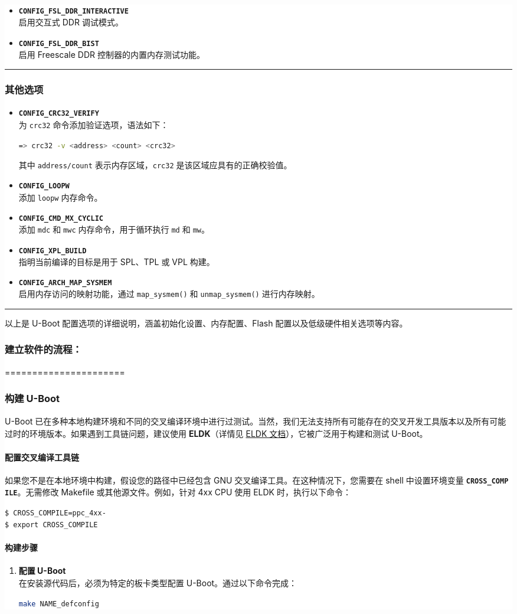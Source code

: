 - **`CONFIG_FSL_DDR_INTERACTIVE`**  
  启用交互式 DDR 调试模式。

- **`CONFIG_FSL_DDR_BIST`**  
  启用 Freescale DDR 控制器的内置内存测试功能。

---

### 其他选项

- **`CONFIG_CRC32_VERIFY`**  
  为 `crc32` 命令添加验证选项，语法如下：  
  ```bash
  => crc32 -v <address> <count> <crc32>
  ```
  其中 `address/count` 表示内存区域，`crc32` 是该区域应具有的正确校验值。

- **`CONFIG_LOOPW`**  
  添加 `loopw` 内存命令。

- **`CONFIG_CMD_MX_CYCLIC`**  
  添加 `mdc` 和 `mwc` 内存命令，用于循环执行 `md` 和 `mw`。

- **`CONFIG_XPL_BUILD`**  
  指明当前编译的目标是用于 SPL、TPL 或 VPL 构建。

- **`CONFIG_ARCH_MAP_SYSMEM`**  
  启用内存访问的映射功能，通过 `map_sysmem()` 和 `unmap_sysmem()` 进行内存映射。  

---

以上是 U-Boot 配置选项的详细说明，涵盖初始化设置、内存配置、Flash 配置以及低级硬件相关选项等内容。

### 建立软件的流程：
======================

### 构建 U-Boot

U-Boot 已在多种本地构建环境和不同的交叉编译环境中进行过测试。当然，我们无法支持所有可能存在的交叉开发工具版本以及所有可能过时的环境版本。如果遇到工具链问题，建议使用 **ELDK**（详情见 [ELDK 文档](https://www.denx.de/wiki/DULG/ELDK)），它被广泛用于构建和测试 U-Boot。

#### 配置交叉编译工具链
如果您不是在本地环境中构建，假设您的路径中已经包含 GNU 交叉编译工具。在这种情况下，您需要在 shell 中设置环境变量 **`CROSS_COMPILE`**。无需修改 Makefile 或其他源文件。例如，针对 4xx CPU 使用 ELDK 时，执行以下命令：

```bash
$ CROSS_COMPILE=ppc_4xx-
$ export CROSS_COMPILE
```

#### 构建步骤

1. **配置 U-Boot**  
   在安装源代码后，必须为特定的板卡类型配置 U-Boot。通过以下命令完成：

   ```bash
   make NAME_defconfig
   ```
